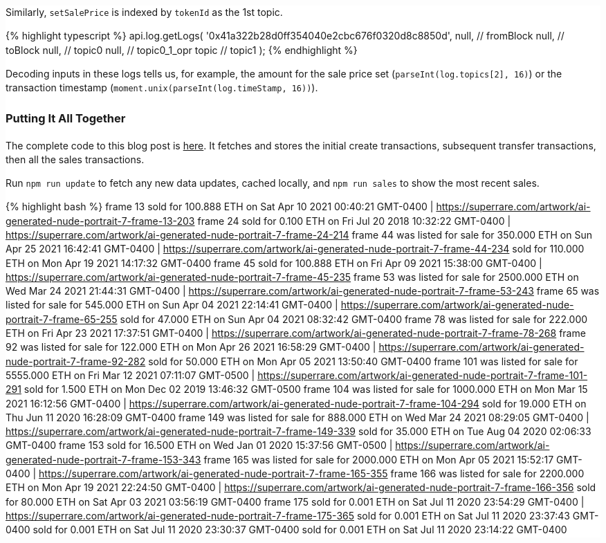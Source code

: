Similarly, `setSalePrice` is indexed by `tokenId` as the 1st topic.

{% highlight typescript %}
api.log.getLogs(
  '0x41a322b28d0ff354040e2cbc676f0320d8c8850d',
  null, // fromBlock
  null, // toBlock
  null, // topic0
  null, // topic0_1_opr
  topic // topic1
);
{% endhighlight %}

Decoding inputs in these logs tells us, for example, the amount for the sale price set (`parseInt(log.topics[2], 16)`) or the transaction timestamp (`moment.unix(parseInt(log.timeStamp, 16))`).

### Putting It All Together

The complete code to this blog post is [here](https://github.com/dblock/lost-robbies). It fetches and stores the initial create transactions, subsequent transfer transactions, then all the sales transactions. 

Run `npm run update` to fetch any new data updates, cached locally, and `npm run sales` to show the most recent sales.

{% highlight bash %}
frame 13 sold for 100.888 ETH on Sat Apr 10 2021 00:40:21 GMT-0400 | https://superrare.com/artwork/ai-generated-nude-portrait-7-frame-13-203
frame 24 sold for 0.100 ETH on Fri Jul 20 2018 10:32:22 GMT-0400 | https://superrare.com/artwork/ai-generated-nude-portrait-7-frame-24-214
frame 44 was listed for sale for 350.000 ETH on Sun Apr 25 2021 16:42:41 GMT-0400 | https://superrare.com/artwork/ai-generated-nude-portrait-7-frame-44-234
  sold for 110.000 ETH on Mon Apr 19 2021 14:17:32 GMT-0400
frame 45 sold for 100.888 ETH on Fri Apr 09 2021 15:38:00 GMT-0400 | https://superrare.com/artwork/ai-generated-nude-portrait-7-frame-45-235
frame 53 was listed for sale for 2500.000 ETH on Wed Mar 24 2021 21:44:31 GMT-0400 | https://superrare.com/artwork/ai-generated-nude-portrait-7-frame-53-243
frame 65 was listed for sale for 545.000 ETH on Sun Apr 04 2021 22:14:41 GMT-0400 | https://superrare.com/artwork/ai-generated-nude-portrait-7-frame-65-255
  sold for 47.000 ETH on Sun Apr 04 2021 08:32:42 GMT-0400
frame 78 was listed for sale for 222.000 ETH on Fri Apr 23 2021 17:37:51 GMT-0400 | https://superrare.com/artwork/ai-generated-nude-portrait-7-frame-78-268
frame 92 was listed for sale for 122.000 ETH on Mon Apr 26 2021 16:58:29 GMT-0400 | https://superrare.com/artwork/ai-generated-nude-portrait-7-frame-92-282
  sold for 50.000 ETH on Mon Apr 05 2021 13:50:40 GMT-0400
frame 101 was listed for sale for 5555.000 ETH on Fri Mar 12 2021 07:11:07 GMT-0500 | https://superrare.com/artwork/ai-generated-nude-portrait-7-frame-101-291
  sold for 1.500 ETH on Mon Dec 02 2019 13:46:32 GMT-0500
frame 104 was listed for sale for 1000.000 ETH on Mon Mar 15 2021 16:12:56 GMT-0400 | https://superrare.com/artwork/ai-generated-nude-portrait-7-frame-104-294
  sold for 19.000 ETH on Thu Jun 11 2020 16:28:09 GMT-0400
frame 149 was listed for sale for 888.000 ETH on Wed Mar 24 2021 08:29:05 GMT-0400 | https://superrare.com/artwork/ai-generated-nude-portrait-7-frame-149-339
  sold for 35.000 ETH on Tue Aug 04 2020 02:06:33 GMT-0400
frame 153 sold for 16.500 ETH on Wed Jan 01 2020 15:37:56 GMT-0500 | https://superrare.com/artwork/ai-generated-nude-portrait-7-frame-153-343
frame 165 was listed for sale for 2000.000 ETH on Mon Apr 05 2021 15:52:17 GMT-0400 | https://superrare.com/artwork/ai-generated-nude-portrait-7-frame-165-355
frame 166 was listed for sale for 2200.000 ETH on Mon Apr 19 2021 22:24:50 GMT-0400 | https://superrare.com/artwork/ai-generated-nude-portrait-7-frame-166-356
  sold for 80.000 ETH on Sat Apr 03 2021 03:56:19 GMT-0400
frame 175 sold for 0.001 ETH on Sat Jul 11 2020 23:54:29 GMT-0400 | https://superrare.com/artwork/ai-generated-nude-portrait-7-frame-175-365
  sold for 0.001 ETH on Sat Jul 11 2020 23:37:43 GMT-0400
  sold for 0.001 ETH on Sat Jul 11 2020 23:30:37 GMT-0400
  sold for 0.001 ETH on Sat Jul 11 2020 23:14:22 GMT-0400